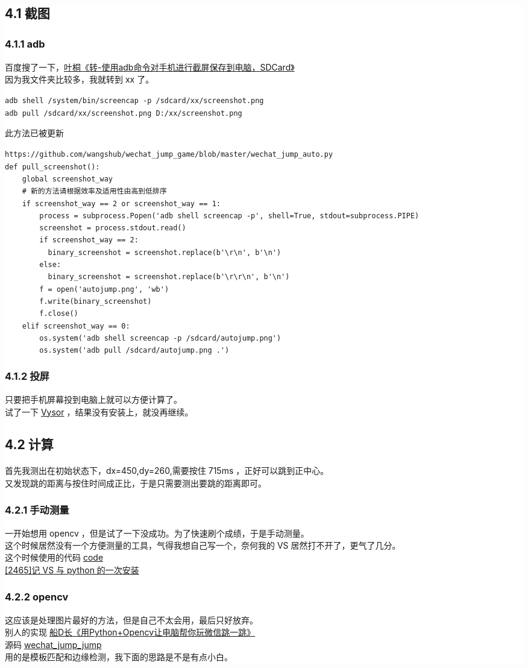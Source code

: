 ## 4.1 截图
### 4.1.1 adb
百度搜了一下，[叶桐《转-使用adb命令对手机进行截屏保存到电脑，SDCard》](http://blog.csdn.net/huangyabin001/article/details/29198367)  
因为我文件夹比较多，我就转到 xx 了。
```
adb shell /system/bin/screencap -p /sdcard/xx/screenshot.png
adb pull /sdcard/xx/screenshot.png D:/xx/screenshot.png
```
此方法已被更新
```
https://github.com/wangshub/wechat_jump_game/blob/master/wechat_jump_auto.py
def pull_screenshot():
    global screenshot_way
    # 新的方法请根据效率及适用性由高到低排序
    if screenshot_way == 2 or screenshot_way == 1:
        process = subprocess.Popen('adb shell screencap -p', shell=True, stdout=subprocess.PIPE)
        screenshot = process.stdout.read()
        if screenshot_way == 2:
          binary_screenshot = screenshot.replace(b'\r\n', b'\n')
        else:
          binary_screenshot = screenshot.replace(b'\r\r\n', b'\n')
        f = open('autojump.png', 'wb')
        f.write(binary_screenshot)
        f.close()
    elif screenshot_way == 0:
        os.system('adb shell screencap -p /sdcard/autojump.png')
        os.system('adb pull /sdcard/autojump.png .')
```

### 4.1.2 投屏
只要把手机屏幕投到电脑上就可以方便计算了。  
试了一下 [Vysor](http://www.vysor.io/) ，结果没有安装上，就没再继续。

## 4.2 计算
首先我测出在初始状态下，dx=450,dy=260,需要按住 715ms ，正好可以跳到正中心。  
又发现跳的距离与按住时间成正比，于是只需要测出要跳的距离即可。
### 4.2.1 手动测量
一开始想用 opencv ，但是试了一下没成功。为了快速刷个成绩，于是手动测量。  
这个时候居然没有一个方便测量的工具，气得我想自己写一个，奈何我的 VS 居然打不开了，更气了几分。  
这个时候使用的代码 [code](https://github.com/pingfangx/GameX/commit/e831da5a8aa013a03c2ce7c913461ed5df57f3a4)  
[[2465]记 VS 与 python 的一次安装](http://blog.pingfangx.com/2465.html)

### 4.2.2 opencv
这应该是处理图片最好的方法，但是自己不太会用，最后只好放弃。  
别人的实现 [船D长《用Python+Opencv让电脑帮你玩微信跳一跳》](https://zhuanlan.zhihu.com/p/32502071)  
源码 [wechat_jump_jump](https://github.com/moneyDboat/wechat_jump_jump)  
用的是模板匹配和边缘检测，我下面的思路是不是有点小白。
